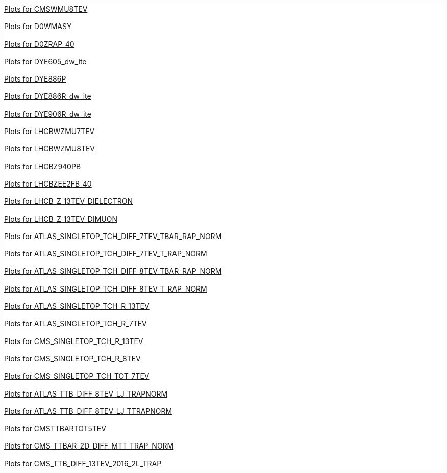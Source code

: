 [Plots for CMSWMU8TEV](matched_datasets_from_dataspecs31_dataset_report_report.html)

[Plots for D0WMASY](matched_datasets_from_dataspecs32_dataset_report_report.html)

[Plots for D0ZRAP_40](matched_datasets_from_dataspecs33_dataset_report_report.html)

[Plots for DYE605_dw_ite](matched_datasets_from_dataspecs34_dataset_report_report.html)

[Plots for DYE886P](matched_datasets_from_dataspecs35_dataset_report_report.html)

[Plots for DYE886R_dw_ite](matched_datasets_from_dataspecs36_dataset_report_report.html)

[Plots for DYE906R_dw_ite](matched_datasets_from_dataspecs37_dataset_report_report.html)

[Plots for LHCBWZMU7TEV](matched_datasets_from_dataspecs38_dataset_report_report.html)

[Plots for LHCBWZMU8TEV](matched_datasets_from_dataspecs39_dataset_report_report.html)

[Plots for LHCBZ940PB](matched_datasets_from_dataspecs40_dataset_report_report.html)

[Plots for LHCBZEE2FB_40](matched_datasets_from_dataspecs41_dataset_report_report.html)

[Plots for LHCB_Z_13TEV_DIELECTRON](matched_datasets_from_dataspecs42_dataset_report_report.html)

[Plots for LHCB_Z_13TEV_DIMUON](matched_datasets_from_dataspecs43_dataset_report_report.html)

[Plots for ATLAS_SINGLETOP_TCH_DIFF_7TEV_TBAR_RAP_NORM](matched_datasets_from_dataspecs44_dataset_report_report.html)

[Plots for ATLAS_SINGLETOP_TCH_DIFF_7TEV_T_RAP_NORM](matched_datasets_from_dataspecs45_dataset_report_report.html)

[Plots for ATLAS_SINGLETOP_TCH_DIFF_8TEV_TBAR_RAP_NORM](matched_datasets_from_dataspecs46_dataset_report_report.html)

[Plots for ATLAS_SINGLETOP_TCH_DIFF_8TEV_T_RAP_NORM](matched_datasets_from_dataspecs47_dataset_report_report.html)

[Plots for ATLAS_SINGLETOP_TCH_R_13TEV](matched_datasets_from_dataspecs48_dataset_report_report.html)

[Plots for ATLAS_SINGLETOP_TCH_R_7TEV](matched_datasets_from_dataspecs49_dataset_report_report.html)

[Plots for CMS_SINGLETOP_TCH_R_13TEV](matched_datasets_from_dataspecs50_dataset_report_report.html)

[Plots for CMS_SINGLETOP_TCH_R_8TEV](matched_datasets_from_dataspecs51_dataset_report_report.html)

[Plots for CMS_SINGLETOP_TCH_TOT_7TEV](matched_datasets_from_dataspecs52_dataset_report_report.html)

[Plots for ATLAS_TTB_DIFF_8TEV_LJ_TRAPNORM](matched_datasets_from_dataspecs53_dataset_report_report.html)

[Plots for ATLAS_TTB_DIFF_8TEV_LJ_TTRAPNORM](matched_datasets_from_dataspecs54_dataset_report_report.html)

[Plots for CMSTTBARTOT5TEV](matched_datasets_from_dataspecs55_dataset_report_report.html)

[Plots for CMS_TTBAR_2D_DIFF_MTT_TRAP_NORM](matched_datasets_from_dataspecs56_dataset_report_report.html)

[Plots for CMS_TTB_DIFF_13TEV_2016_2L_TRAP](matched_datasets_from_dataspecs57_dataset_report_report.html)
